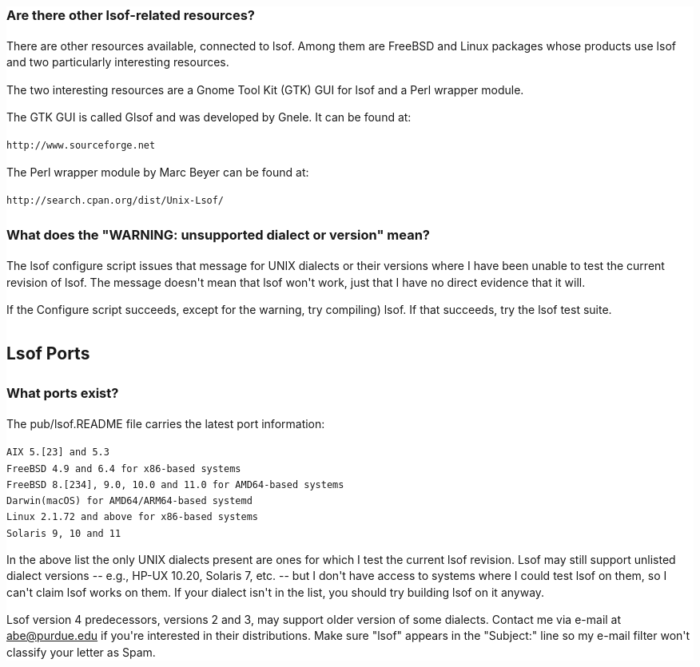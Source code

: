 ### Are there other lsof-related resources?

There are other resources available, connected to lsof.  Among
them are FreeBSD and Linux packages whose products use lsof and
two particularly interesting resources.

The two interesting resources are a Gnome Tool Kit (GTK) GUI
for lsof and a Perl wrapper module.

The GTK GUI is called Glsof and was developed by Gnele.  It can
be found at:

	http://www.sourceforge.net

The Perl wrapper module by Marc Beyer can be found at:

	http://search.cpan.org/dist/Unix-Lsof/

### What does the "WARNING: unsupported dialect or version" mean?

The lsof configure script issues that message for UNIX dialects
or their versions where I have been unable to test the current
revision of lsof.  The message doesn't mean that lsof won't
work, just that I have no direct evidence that it will.

If the Configure script succeeds, except for the warning, try
compiling) lsof.  If that succeeds, try the lsof test suite.

## Lsof Ports

### What ports exist?

The pub/lsof.README file carries the latest port information:

	AIX 5.[23] and 5.3
	FreeBSD 4.9 and 6.4 for x86-based systems
	FreeBSD 8.[234], 9.0, 10.0 and 11.0 for AMD64-based systems
	Darwin(macOS) for AMD64/ARM64-based systemd
	Linux 2.1.72 and above for x86-based systems
	Solaris 9, 10 and 11

In the above list the only UNIX dialects present are ones for
which I test the current lsof revision.  Lsof may still support
unlisted dialect versions -- e.g., HP-UX 10.20, Solaris 7, etc.
-- but I don't have access to systems where I could test lsof
on them, so I can't claim lsof works on them. If your dialect
isn't in the list, you should try building lsof on it anyway.

Lsof version 4 predecessors, versions 2 and 3, may support older
version of some dialects.  Contact me via e-mail at <abe@purdue.edu>
if you're interested in their distributions.  Make sure "lsof"
appears in the "Subject:" line so my e-mail filter won't classify
your letter as Spam.
